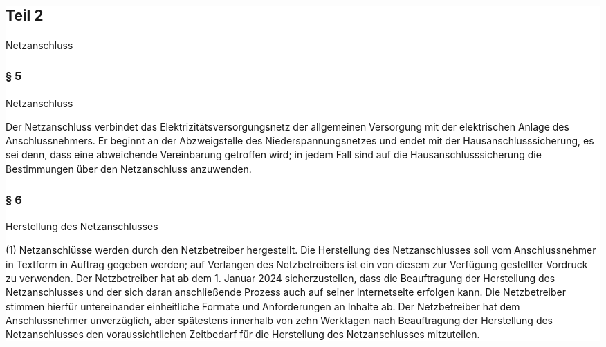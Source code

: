 </div>

</div>

</div>

<span id="BJNR247710006BJNG000200000.html"></span>

## Teil 2  
Netzanschluss

<span id="BJNR247710006BJNE000600000.html"></span>

### § 5  
Netzanschluss

<div>

<div class="jnhtml">

<div>

<div class="jurAbsatz">

Der Netzanschluss verbindet das Elektrizitätsversorgungsnetz der
allgemeinen Versorgung mit der elektrischen Anlage des Anschlussnehmers.
Er beginnt an der Abzweigstelle des Niederspannungsnetzes und endet mit
der Hausanschlusssicherung, es sei denn, dass eine abweichende
Vereinbarung getroffen wird; in jedem Fall sind auf die
Hausanschlusssicherung die Bestimmungen über den Netzanschluss
anzuwenden.

</div>

</div>

</div>

</div>

<span id="BJNR247710006BJNE000703126.html"></span>

### § 6  
Herstellung des Netzanschlusses

<div>

<div class="jnhtml">

<div>

<div class="jurAbsatz">

(1) Netzanschlüsse werden durch den Netzbetreiber hergestellt. Die
Herstellung des Netzanschlusses soll vom Anschlussnehmer in Textform in
Auftrag gegeben werden; auf Verlangen des Netzbetreibers ist ein von
diesem zur Verfügung gestellter Vordruck zu verwenden. Der Netzbetreiber
hat ab dem 1. Januar 2024 sicherzustellen, dass die Beauftragung der
Herstellung des Netzanschlusses und der sich daran anschließende Prozess
auch auf seiner Internetseite erfolgen kann. Die Netzbetreiber stimmen
hierfür untereinander einheitliche Formate und Anforderungen an Inhalte
ab. Der Netzbetreiber hat dem Anschlussnehmer unverzüglich, aber
spätestens innerhalb von zehn Werktagen nach Beauftragung der
Herstellung des Netzanschlusses den voraussichtlichen Zeitbedarf für die
Herstellung des Netzanschlusses mitzuteilen.
